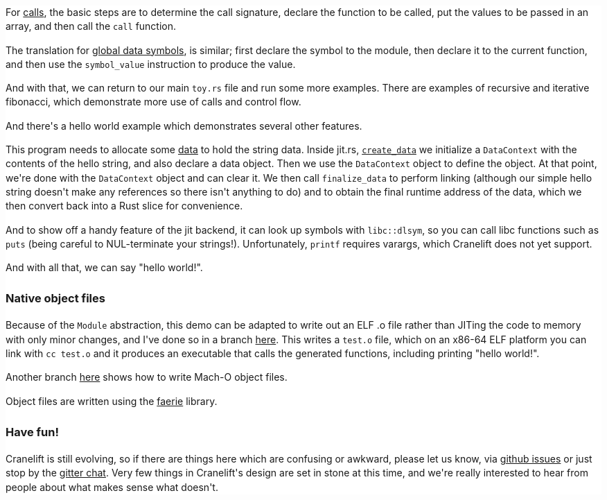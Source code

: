For [calls](./src/jit.rs#L345), the basic steps are to determine the call
signature, declare the function to be called, put the values to be passed in an
array, and then call the `call` function.

The translation for [global data symbols](./src/jit.rs#L373), is similar; first
declare the symbol to the module, then declare it to the current function, and
then use the `symbol_value` instruction to produce the value.

And with that, we can return to our main `toy.rs` file and run some more examples.
There are examples of recursive and iterative fibonacci, which demonstrate more use
of calls and control flow.

And there's a hello world example which demonstrates several other features.

This program needs to allocate some [data](./src/toy.rs#L35) to hold the string
data. Inside jit.rs, [`create_data`](./src/jit.rs#L85) we initialize a
`DataContext` with the contents of the hello string, and also declare a data
object. Then we use the `DataContext` object to define the object.  At that
point, we're done with the `DataContext` object and can clear it. We then call
`finalize_data` to perform linking (although our simple hello string doesn't
make any references so there isn't anything to do) and to obtain the final
runtime address of the data, which we then convert back into a Rust slice for
convenience.

And to show off a handy feature of the jit backend, it can look up symbols
with `libc::dlsym`, so you can call libc functions such as `puts` (being careful
to NUL-terminate your strings!). Unfortunately, `printf` requires varargs, which
Cranelift does not yet support.

And with all that, we can say "hello world!".


### Native object files

Because of the `Module` abstraction, this demo can be adapted to write out an ELF
.o file rather than JITing the code to memory with only minor changes, and I've done
so in a branch [here](https://github.com/bytecodealliance/simplejit-demo/tree/faerie).
This writes a `test.o` file, which on an x86-64 ELF platform you can link with
`cc test.o` and it produces an executable that calls the generated functions,
including printing "hello world!".

Another branch [here](https://github.com/bytecodealliance/simplejit-demo/tree/faerie-macho)
shows how to write Mach-O object files.

Object files are written using the [faerie](https://github.com/m4b/faerie)
library.

### Have fun!

Cranelift is still evolving, so if there are things here which are confusing or
awkward, please let us know, via [github
issues](https://github.com/bytecodealliance/wasmtime/issues?q=is%3Aissue+is%3Aopen+label%3Acranelift)
or just stop by the [gitter chat](https://gitter.im/CraneStation/Lobby/~chat).
Very few things in Cranelift's design are set in stone at this time, and we're
really interested to hear from people about what makes sense what doesn't.
